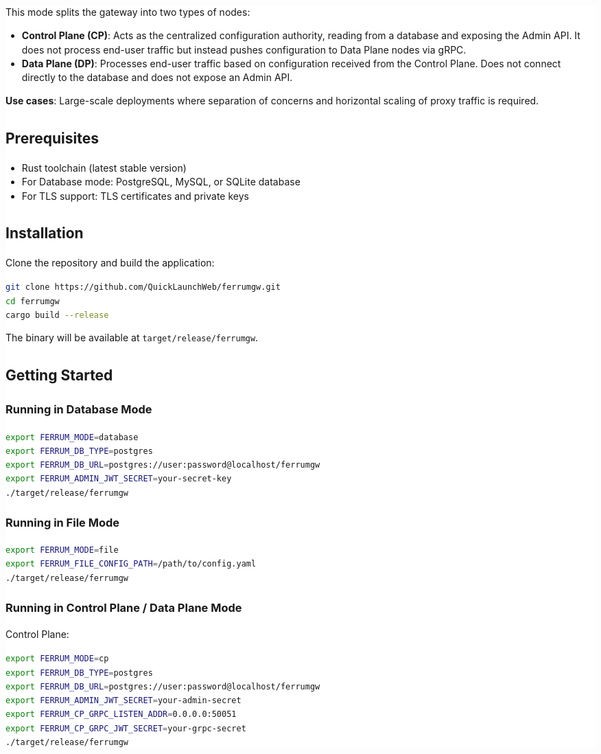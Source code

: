 This mode splits the gateway into two types of nodes:

- **Control Plane (CP)**: Acts as the centralized configuration authority, reading from a database and exposing the Admin API. It does not process end-user traffic but instead pushes configuration to Data Plane nodes via gRPC.
- **Data Plane (DP)**: Processes end-user traffic based on configuration received from the Control Plane. Does not connect directly to the database and does not expose an Admin API.

**Use cases**: Large-scale deployments where separation of concerns and horizontal scaling of proxy traffic is required.

## Prerequisites

- Rust toolchain (latest stable version)
- For Database mode: PostgreSQL, MySQL, or SQLite database
- For TLS support: TLS certificates and private keys

## Installation

Clone the repository and build the application:

```bash
git clone https://github.com/QuickLaunchWeb/ferrumgw.git
cd ferrumgw
cargo build --release
```

The binary will be available at `target/release/ferrumgw`.

## Getting Started

### Running in Database Mode

```bash
export FERRUM_MODE=database
export FERRUM_DB_TYPE=postgres
export FERRUM_DB_URL=postgres://user:password@localhost/ferrumgw
export FERRUM_ADMIN_JWT_SECRET=your-secret-key
./target/release/ferrumgw
```

### Running in File Mode

```bash
export FERRUM_MODE=file
export FERRUM_FILE_CONFIG_PATH=/path/to/config.yaml
./target/release/ferrumgw
```

### Running in Control Plane / Data Plane Mode

Control Plane:

```bash
export FERRUM_MODE=cp
export FERRUM_DB_TYPE=postgres
export FERRUM_DB_URL=postgres://user:password@localhost/ferrumgw
export FERRUM_ADMIN_JWT_SECRET=your-admin-secret
export FERRUM_CP_GRPC_LISTEN_ADDR=0.0.0.0:50051
export FERRUM_CP_GRPC_JWT_SECRET=your-grpc-secret
./target/release/ferrumgw
```
